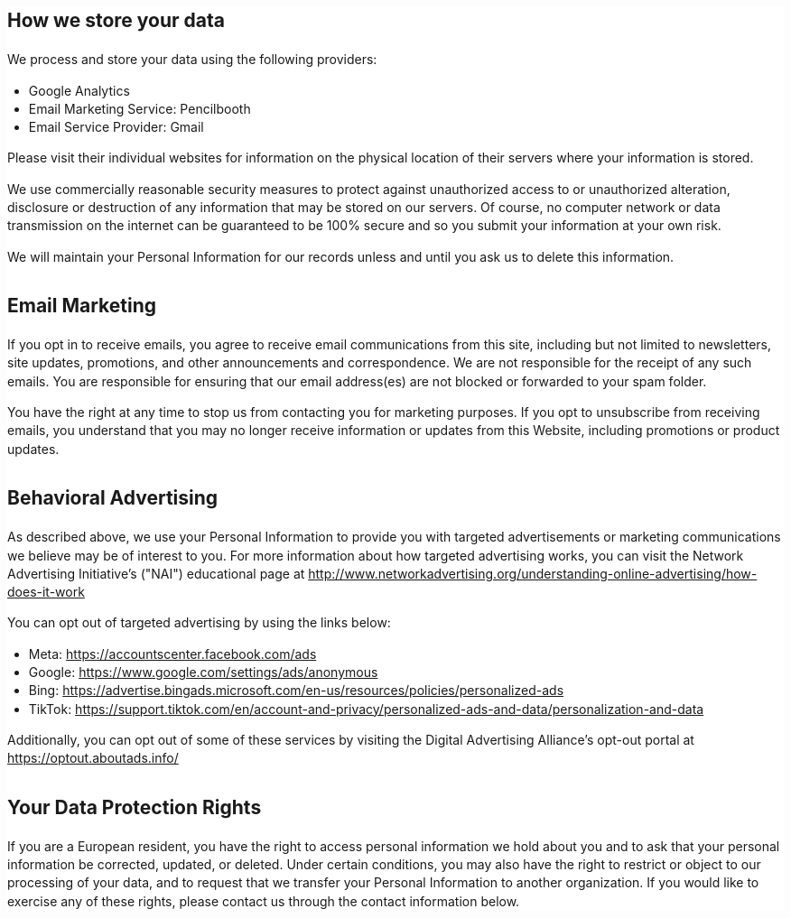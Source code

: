 ## How we store your data

We process and store your data using the following providers:
* Google Analytics
* Email Marketing Service: Pencilbooth
* Email Service Provider: Gmail

Please visit their individual websites for information on the physical location of their servers where your information is stored.

We use commercially reasonable security measures to protect against unauthorized access to or unauthorized alteration, disclosure or destruction of any information that may be stored on our servers. Of course, no computer network or data transmission on the internet can be guaranteed to be 100% secure and so you submit your information at your own risk.

We will maintain your Personal Information for our records unless and until you ask us to delete this information. 

## Email Marketing

If you opt in to receive emails, you agree to receive email communications from this site, including but not limited to newsletters, site updates, promotions, and other announcements and correspondence.  We are not responsible for the receipt of any such emails. You are responsible for ensuring that our email address(es) are not blocked or forwarded to your spam folder.

You have the right at any time to stop us from contacting you for marketing purposes. If you opt to unsubscribe from receiving emails, you understand that you may no longer receive information or updates from this Website, including promotions or product updates.

## Behavioral Advertising 

As described above, we use your Personal Information to provide you with targeted advertisements or marketing communications we believe may be of interest to you. For more information about how targeted advertising works, you can visit the Network Advertising Initiative’s ("NAI") educational page at http://www.networkadvertising.org/understanding-online-advertising/how-does-it-work 

You can opt out of targeted advertising by using the links below: 
* Meta: https://accountscenter.facebook.com/ads 
* Google: https://www.google.com/settings/ads/anonymous  
* Bing: https://advertise.bingads.microsoft.com/en-us/resources/policies/personalized-ads
* TikTok: https://support.tiktok.com/en/account-and-privacy/personalized-ads-and-data/personalization-and-data 

Additionally, you can opt out of some of these services by visiting the Digital Advertising Alliance’s opt-out portal at https://optout.aboutads.info/ 

## Your Data Protection Rights 

If you are a European resident, you have the right to access personal information we hold about you and to ask that your personal information be corrected, updated, or deleted. Under certain conditions, you may also have the right to restrict or object to our processing of your data, and to request that we transfer your Personal Information to another organization. If you would like to exercise any of these rights, please contact us through the contact information below. 
